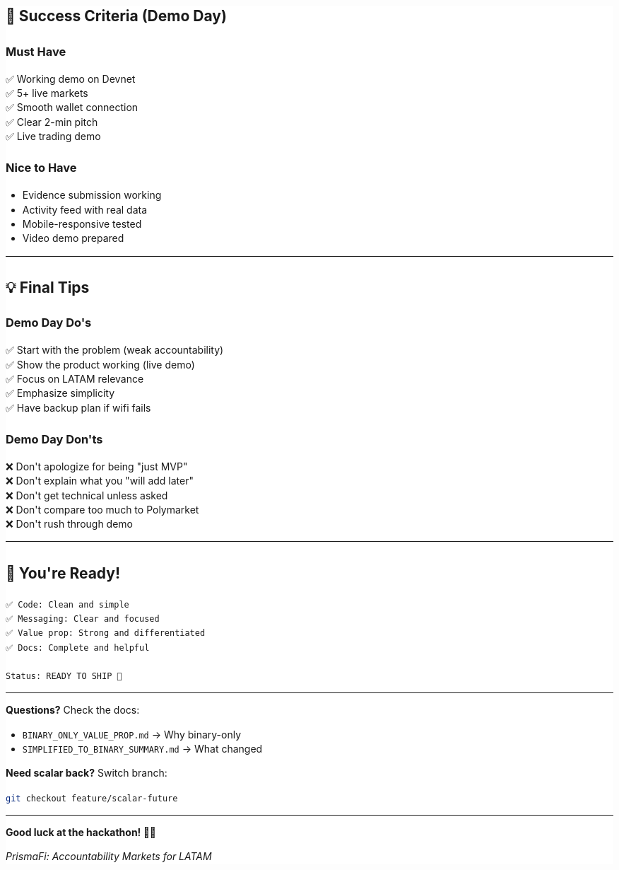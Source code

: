 
## 🎯 **Success Criteria (Demo Day)**

### **Must Have**
✅ Working demo on Devnet  
✅ 5+ live markets  
✅ Smooth wallet connection  
✅ Clear 2-min pitch  
✅ Live trading demo  

### **Nice to Have**
- Evidence submission working
- Activity feed with real data
- Mobile-responsive tested
- Video demo prepared

---

## 💡 **Final Tips**

### **Demo Day Do's**
✅ Start with the problem (weak accountability)  
✅ Show the product working (live demo)  
✅ Focus on LATAM relevance  
✅ Emphasize simplicity  
✅ Have backup plan if wifi fails  

### **Demo Day Don'ts**
❌ Don't apologize for being "just MVP"  
❌ Don't explain what you "will add later"  
❌ Don't get technical unless asked  
❌ Don't compare too much to Polymarket  
❌ Don't rush through demo  

---

## 🚀 **You're Ready!**

```
✅ Code: Clean and simple
✅ Messaging: Clear and focused
✅ Value prop: Strong and differentiated
✅ Docs: Complete and helpful

Status: READY TO SHIP 🎯
```

---

**Questions?** Check the docs:
- `BINARY_ONLY_VALUE_PROP.md` → Why binary-only
- `SIMPLIFIED_TO_BINARY_SUMMARY.md` → What changed

**Need scalar back?** Switch branch:
```bash
git checkout feature/scalar-future
```

---

**Good luck at the hackathon! 🚀🎉**

*PrismaFi: Accountability Markets for LATAM*



